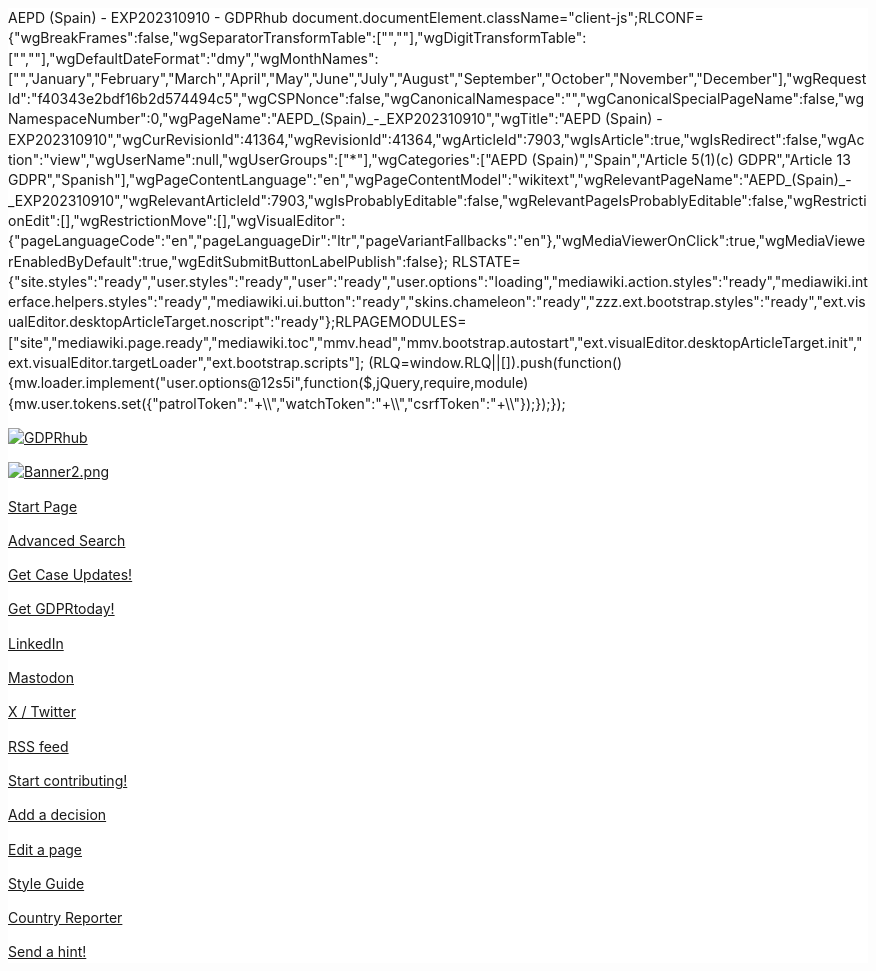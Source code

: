  AEPD (Spain) - EXP202310910 - GDPRhub document.documentElement.className="client-js";RLCONF={"wgBreakFrames":false,"wgSeparatorTransformTable":\["",""\],"wgDigitTransformTable":\["",""\],"wgDefaultDateFormat":"dmy","wgMonthNames":\["","January","February","March","April","May","June","July","August","September","October","November","December"\],"wgRequestId":"f40343e2bdf16b2d574494c5","wgCSPNonce":false,"wgCanonicalNamespace":"","wgCanonicalSpecialPageName":false,"wgNamespaceNumber":0,"wgPageName":"AEPD\_(Spain)\_-\_EXP202310910","wgTitle":"AEPD (Spain) - EXP202310910","wgCurRevisionId":41364,"wgRevisionId":41364,"wgArticleId":7903,"wgIsArticle":true,"wgIsRedirect":false,"wgAction":"view","wgUserName":null,"wgUserGroups":\["\*"\],"wgCategories":\["AEPD (Spain)","Spain","Article 5(1)(c) GDPR","Article 13 GDPR","Spanish"\],"wgPageContentLanguage":"en","wgPageContentModel":"wikitext","wgRelevantPageName":"AEPD\_(Spain)\_-\_EXP202310910","wgRelevantArticleId":7903,"wgIsProbablyEditable":false,"wgRelevantPageIsProbablyEditable":false,"wgRestrictionEdit":\[\],"wgRestrictionMove":\[\],"wgVisualEditor":{"pageLanguageCode":"en","pageLanguageDir":"ltr","pageVariantFallbacks":"en"},"wgMediaViewerOnClick":true,"wgMediaViewerEnabledByDefault":true,"wgEditSubmitButtonLabelPublish":false}; RLSTATE={"site.styles":"ready","user.styles":"ready","user":"ready","user.options":"loading","mediawiki.action.styles":"ready","mediawiki.interface.helpers.styles":"ready","mediawiki.ui.button":"ready","skins.chameleon":"ready","zzz.ext.bootstrap.styles":"ready","ext.visualEditor.desktopArticleTarget.noscript":"ready"};RLPAGEMODULES=\["site","mediawiki.page.ready","mediawiki.toc","mmv.head","mmv.bootstrap.autostart","ext.visualEditor.desktopArticleTarget.init","ext.visualEditor.targetLoader","ext.bootstrap.scripts"\]; (RLQ=window.RLQ||\[\]).push(function(){mw.loader.implement("user.options@12s5i",function($,jQuery,require,module){mw.user.tokens.set({"patrolToken":"+\\\\","watchToken":"+\\\\","csrfToken":"+\\\\"});});});                    

[![GDPRhub](/images/gdprhub_v5_150.png)](/index.php?title=Welcome_to_GDPRhub "Visit the main page")

[![Banner2.png](/images/5/57/Banner2.png)](https://gdprhub.eu/index.php?title=GDPRtoday)

[Start Page](/index.php?title=Welcome_to_GDPRhub)

[Advanced Search](/index.php?title=Advanced_Search)

[Get Case Updates!](#)

[Get GDPRtoday!](/index.php?title=GDPRtoday)

[LinkedIn](https://www.linkedin.com/showcase/gdprhub)

[Mastodon](https://mastodon.social/@GDPRhub)

[X / Twitter](https://www.twitter.com/GDPRhub)

[RSS feed](https://gdprhub.eu/index.php?title=Special:NewPages&feed=atom&hideredirs=1&limit=10&render=1)

[Start contributing!](#)

[Add a decision](/index.php?title=How_to_add_a_new_decision)

[Edit a page](/index.php?title=How_to_edit_a_page_on_GDPRhub)

[Style Guide](/index.php?title=GDPRhub_style_guide)

[Country Reporter](https://gdprmgmt.noyb.eu/become_country_reporter)

[Send a hint!](mailto:GDPRhub@noyb.eu?subject=GDPRhub%20-%20hint&body=Thank%20you%20for%20sending%20us%20a%20hint!%0A%0AIf%20you%20want%20to%20send%20us%20details%20about%20a%20case%20that%20is%20not%20on%20GDPRhub%20yet%2C%20please%20fill%20out%20the%20form%20below!%0AIf%20you%20want%20to%20send%20us%20any%20other%20information%2C%20just%20delete%20this%20text.%0A%0A%3D%3D%3D%20General%20Details%20%3D%3D%3D%0A%0ALink%20to%20the%20decision%20\(attach%20document%20if%20not%20public\)%3A%0ADPA%2FCourt%3A%0ACountry%3A%0ADate%3A%0A%0A%3D%3D%3D%20Factual%20Summary%20in%20English%20%3D%3D%3D%0A%0A-%3E%20What%20happened%20in%20this%20case%3F%0A%0A%3D%3D%3D%20Summary%20of%20the%20Dispute%20in%20English%20%3D%3D%3D%0A%0A-%3E%20What%20was%20the%20core%20dispute%20about%3F%0A%0A%3D%3D%3D%20Summary%20of%20the%20Holding%20in%20English%20%3D%3D%3D%0A%0A-%3E%20What%20is%20the%20core%20take%20away%20from%20the%20decision%3F%0A%0A%0AThank%20you%20for%20your%20support!%0Anoyb.eu%20team)
